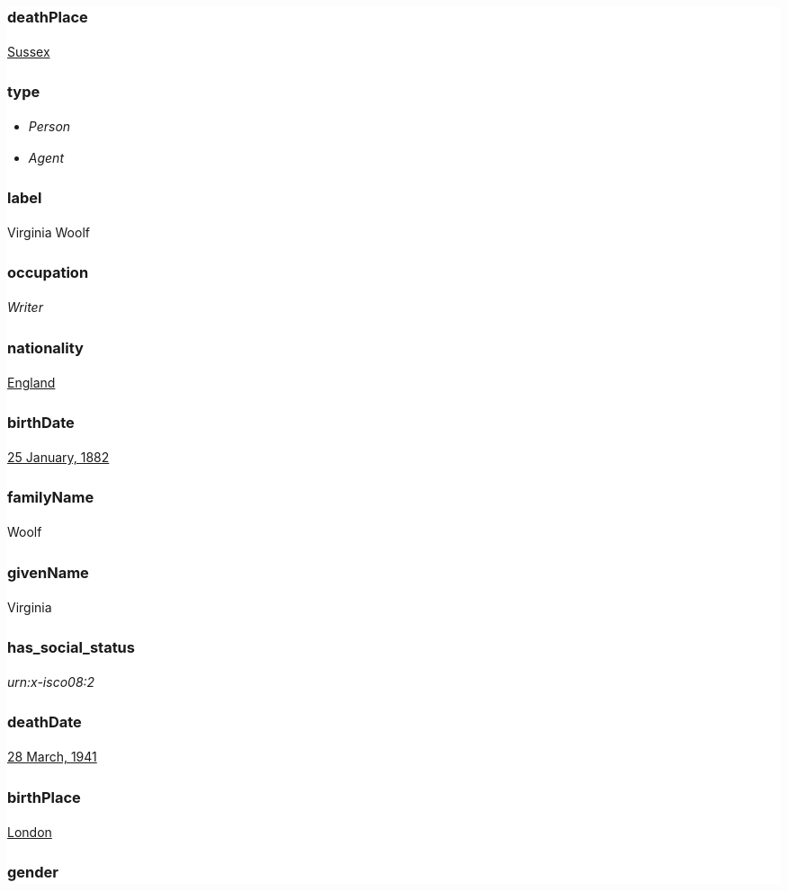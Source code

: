 ### deathPlace


[Sussex](#Sussex)

### type

 - *Person*

 - *Agent*

### label


Virginia Woolf

### occupation


*Writer*

### nationality


[England](#England)

### birthDate


[25 January, 1882](#25-January-1882)

### familyName


Woolf

### givenName


Virginia

### has_social_status


*urn:x-isco08:2*

### deathDate


[28 March, 1941](#28-March-1941)

### birthPlace


[London](#London)

### gender

